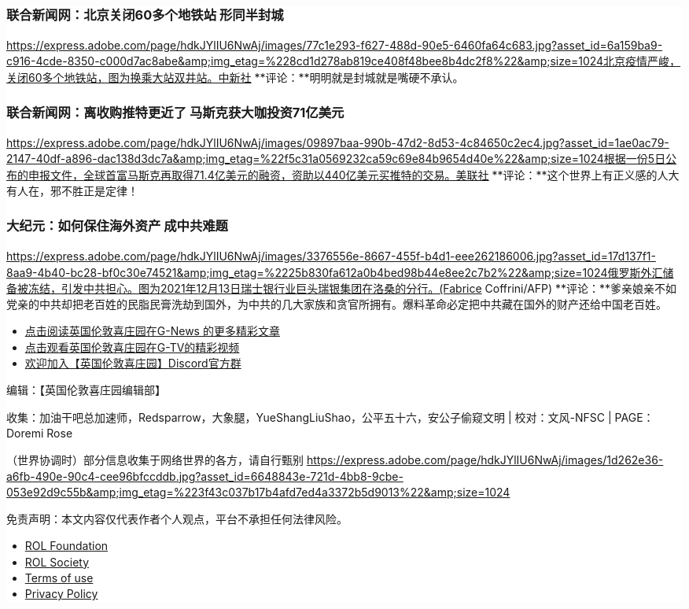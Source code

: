 ### 联合新闻网：北京关闭60多个地铁站 形同半封城
 https://express.adobe.com/page/hdkJYlIU6NwAj/images/77c1e293-f627-488d-90e5-6460fa64c683.jpg?asset_id=6a159ba9-c916-4cde-8350-c000d7ac8abe&amp;img_etag=%228cd1d278ab819ce408f48bee8b4dc2f8%22&amp;size=1024北京疫情严峻，关闭60多个地铁站，图为换乘大站双井站。中新社 
**评论：**明明就是封城就是嘴硬不承认。
 
### 联合新闻网：离收购推特更近了 马斯克获大咖投资71亿美元
 https://express.adobe.com/page/hdkJYlIU6NwAj/images/09897baa-990b-47d2-8d53-4c84650c2ec4.jpg?asset_id=1ae0ac79-2147-40df-a896-dac138d3dc7a&amp;img_etag=%22f5c31a0569232ca59c69e84b9654d40e%22&amp;size=1024根据一份5日公布的申报文件，全球首富马斯克再取得71.4亿美元的融资，资助以440亿美元买推特的交易。美联社 
**评论：**这个世界上有正义感的人大有人在，邪不胜正是定律！
 
### 大纪元：如何保住海外资产 成中共难题
 https://express.adobe.com/page/hdkJYlIU6NwAj/images/3376556e-8667-455f-b4d1-eee262186006.jpg?asset_id=17d137f1-8aa9-4b40-bc28-bf0c30e74521&amp;img_etag=%2225b830fa612a0b4bed98b44e8ee2c7b2%22&amp;size=1024俄罗斯外汇储备被冻结，引发中共担心。图为2021年12月13日瑞士银行业巨头瑞银集团在洛桑的分行。(Fabrice Coffrini/AFP) 
**评论：**爹亲娘亲不如党亲的中共却把老百姓的民脂民膏洗劫到国外，为中共的几大家族和贪官所拥有。爆料革命必定把中共藏在国外的财产还给中国老百姓。
 
- [点击阅读英国伦敦喜庄园在G-News 的更多精彩文章](https://gnews.org/zh-hans/author/himalaya_hawk/)
- [点击观看英国伦敦喜庄园在G-TV的精彩视频](https://gtv.org/web/#/UserInfo/5ee680a45bd6f123dd104807)
- [欢迎加入【英国伦敦喜庄园】Discord官方群](https://discord.gg/VsNaHaMUsy)

编辑：【英国伦敦喜庄园编辑部】
 
收集：加油干吧总加速师，Redsparrow，大象腿，YueShangLiuShao，公平五十六，安公子偷窥文明 | 校对：文风-NFSC | PAGE：Doremi Rose
 
（世界协调时）部分信息收集于网络世界的各方，请自行甄别
 https://express.adobe.com/page/hdkJYlIU6NwAj/images/1d262e36-a6fb-490e-90c4-cee96bfccddb.jpg?asset_id=6648843e-721d-4bb8-9cbe-053e92d9c55b&amp;img_etag=%223f43c037b17b4afd7ed4a3372b5d9013%22&amp;size=1024 

免责声明：本文内容仅代表作者个人观点，平台不承担任何法律风险。
  
- [ROL Foundation](https://rolfoundation.org/)
- [ROL Society](https://rolsociety.org/)
- [Terms of use](https://gnews.org/terms-of-use-3/)
- [Privacy Policy](https://gnews.org/privacy-policy/)
